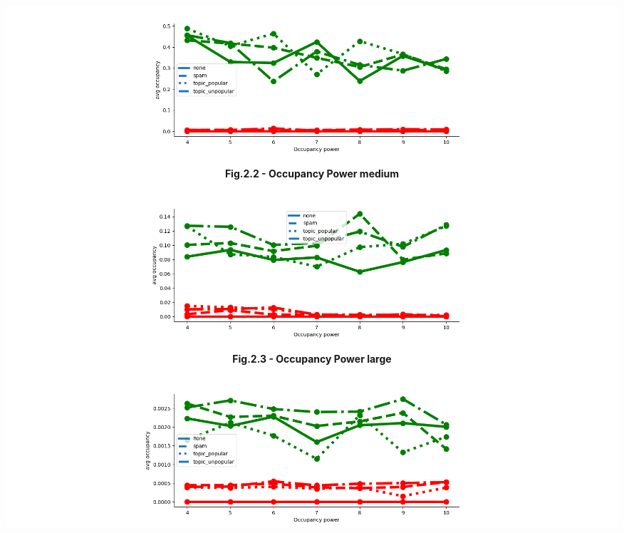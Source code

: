 <p align="center"><img src="../imgs/waiting_time/cap50/occupancy_power.png" width="60%" /></p>
<figcaption align = "center"><b>Fig.2.2 - Occupancy Power medium</b></figcaption>
<p align="center"><img src="../imgs/waiting_time/cap400/occupancy_power.png" width="60%" /></p>
<figcaption align = "center"><b>Fig.2.3 - Occupancy Power large</b></figcaption>
<p align="center"><img src="../imgs/waiting_time/cap15000/occupancy_power.png" width="60%" /></p>
